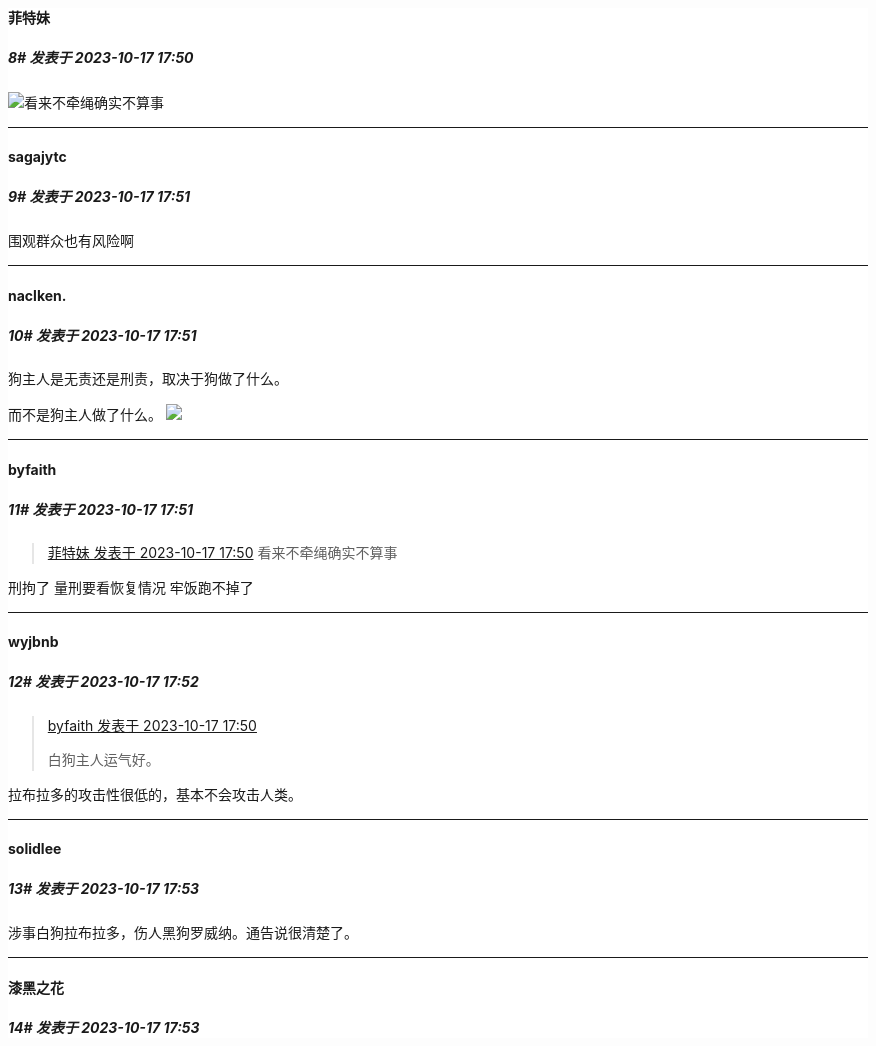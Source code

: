 ####  菲特妹  
##### 8#       发表于 2023-10-17 17:50

<img src="https://static.saraba1st.com/image/smiley/face2017/037.png" referrerpolicy="no-referrer">看来不牵绳确实不算事

*****

####  sagajytc  
##### 9#       发表于 2023-10-17 17:51

围观群众也有风险啊

*****

####  naclken.  
##### 10#       发表于 2023-10-17 17:51

狗主人是无责还是刑责，取决于狗做了什么。

而不是狗主人做了什么。
<img src="https://static.saraba1st.com/image/smiley/face2017/001.png" referrerpolicy="no-referrer"> 

*****

####  byfaith  
##### 11#       发表于 2023-10-17 17:51

<blockquote><a href="httphttps://bbs.saraba1st.com/2b/forum.php?mod=redirect&amp;goto=findpost&amp;pid=62743954&amp;ptid=2157027" target="_blank">菲特妹 发表于 2023-10-17 17:50</a>
看来不牵绳确实不算事</blockquote>
刑拘了 量刑要看恢复情况 牢饭跑不掉了

*****

####  wyjbnb  
##### 12#       发表于 2023-10-17 17:52

<blockquote><a href="httphttps://bbs.saraba1st.com/2b/forum.php?mod=redirect&amp;goto=findpost&amp;pid=62743953&amp;ptid=2157027" target="_blank">byfaith 发表于 2023-10-17 17:50</a>

白狗主人运气好。</blockquote>
拉布拉多的攻击性很低的，基本不会攻击人类。

*****

####  solidlee  
##### 13#       发表于 2023-10-17 17:53

涉事白狗拉布拉多，伤人黑狗罗威纳。通告说很清楚了。

*****

####  漆黑之花  
##### 14#       发表于 2023-10-17 17:53
